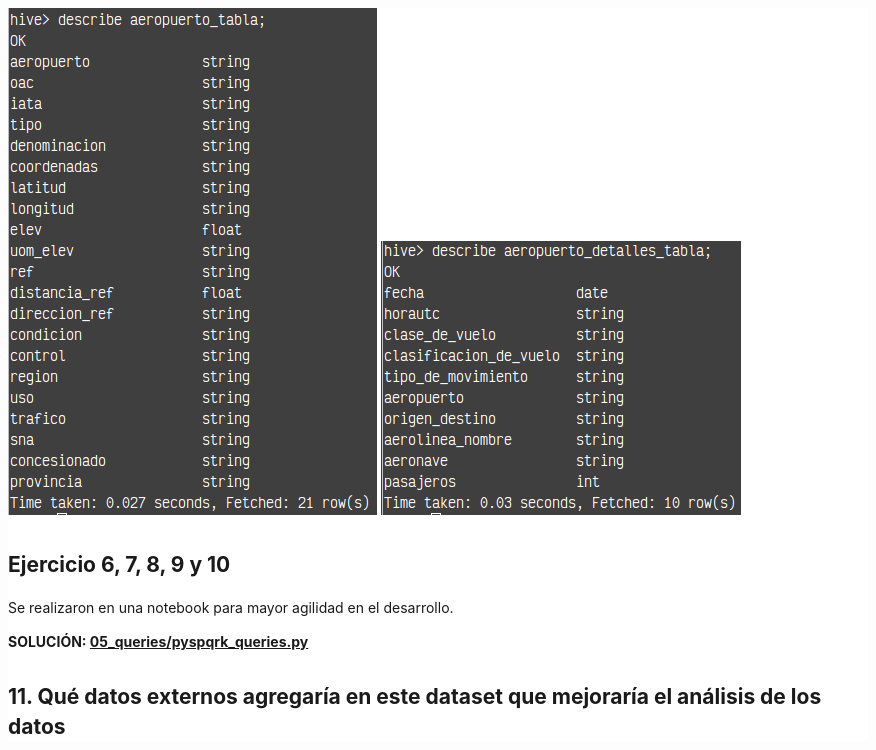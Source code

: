 ![tipos_tabla_aeropuerto_hive](04_img/tipos_tabla_aeropuerto_hive.png)
![tipos_tabla_aeropuerto_detalles_hive](04_img/tipos_tabla_aeropuerto_detalles_hive.png)

## Ejercicio 6, 7, 8, 9 y 10

Se realizaron en una notebook para mayor agilidad en el desarrollo.

<b>SOLUCIÓN: [05_queries/pyspqrk_queries.py](05_queries/pyspqrk_queries.py)<b/>



## 11. Qué datos externos agregaría en este dataset que mejoraría el análisis de los datos

